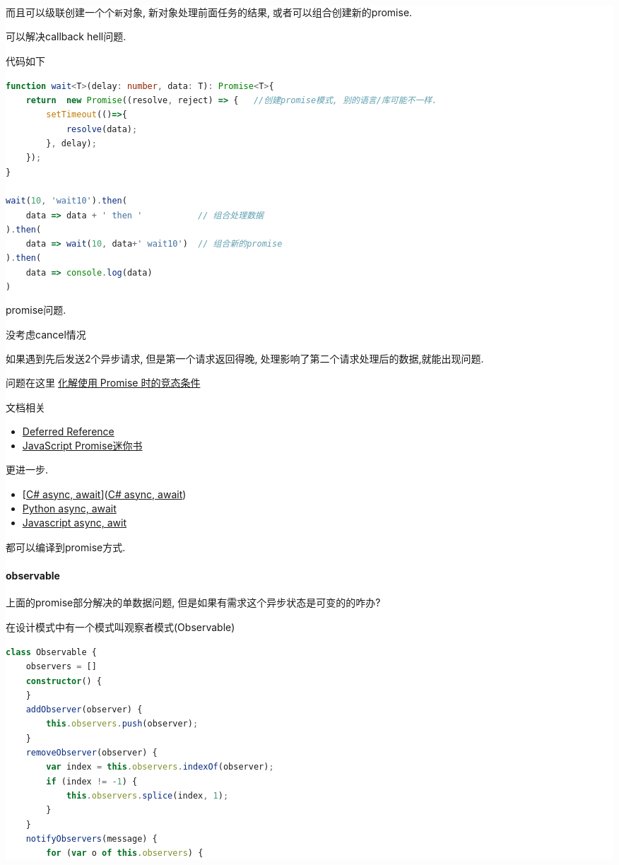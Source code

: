 而且可以级联创建一个个`新`对象, 新对象处理前面任务的结果, 或者可以组合创建新的promise.

可以解决callback hell问题.

代码如下

```typescript
function wait<T>(delay: number, data: T): Promise<T>{
    return  new Promise((resolve, reject) => {   //创建promise模式, 别的语言/库可能不一样.
        setTimeout(()=>{
            resolve(data);
        }, delay);
    });
}

wait(10, 'wait10').then(
    data => data + ' then '           // 组合处理数据
).then(
    data => wait(10, data+' wait10')  // 组合新的promise
).then(
    data => console.log(data)
)

```

promise问题.

没考虑cancel情况

如果遇到先后发送2个异步请求, 但是第一个请求返回得晚, 处理影响了第二个请求处理后的数据,就能出现问题.

问题在这里 [化解使用 Promise 时的竞态条件](http://efe.baidu.com/blog/defusing-race-conditions-when-using-promises/?qq-pf-to=pcqq.group)

文档相关

- [Deferred Reference](http://twistedmatrix.com/documents/current/core/howto/defer.html)
- [JavaScript Promise迷你书](http://liubin.org/promises-book/)

更进一步.

- [[C# async, await](https://msdn.microsoft.com/en-us/library/hh191443.aspx)]([C# async, await](https://msdn.microsoft.com/en-us/library/hh191443.aspx))
- [Python async, await](https://www.python.org/dev/peps/pep-0492/)
- [Javascript async, awit](https://tc39.github.io/ecmascript-asyncawait/)

都可以编译到promise方式.

#### observable

上面的promise部分解决的单数据问题, 但是如果有需求这个异步状态是可变的的咋办?

在设计模式中有一个模式叫观察者模式(Observable)


~~~~~ typescript
class Observable {
    observers = []
    constructor() {
    }
    addObserver(observer) {
        this.observers.push(observer);
    }
    removeObserver(observer) {
        var index = this.observers.indexOf(observer);
        if (index != -1) {
            this.observers.splice(index, 1);
        }
    }
    notifyObservers(message) {
        for (var o of this.observers) {
~~~~~